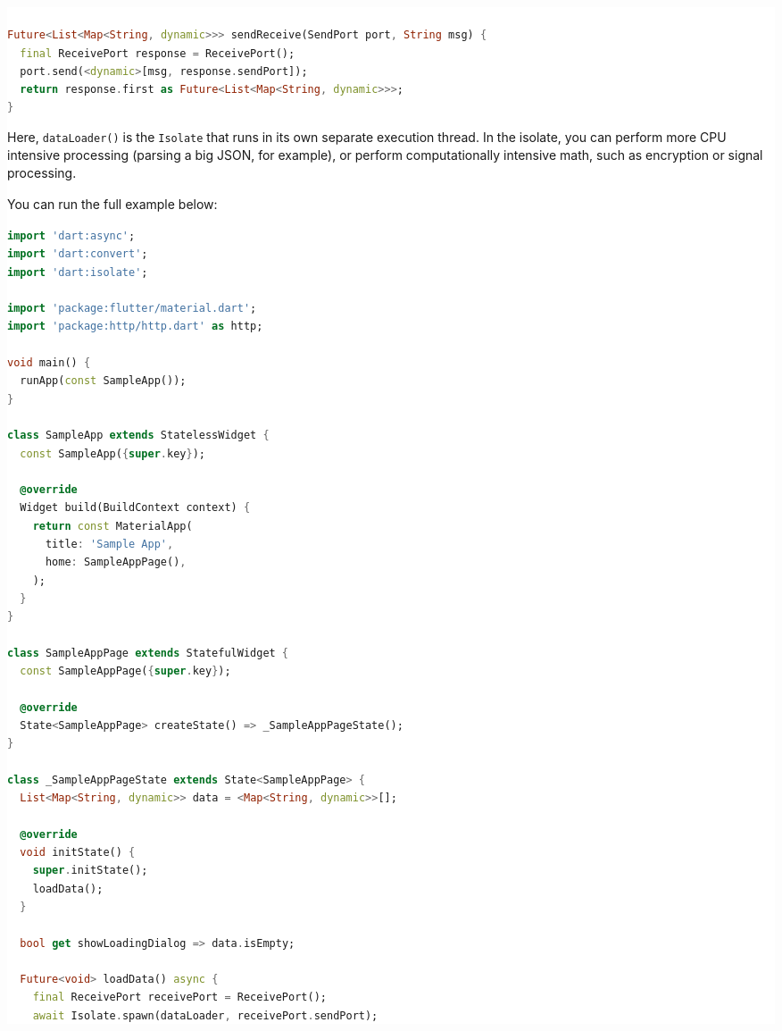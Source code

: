 ```dart

Future<List<Map<String, dynamic>>> sendReceive(SendPort port, String msg) {
  final ReceivePort response = ReceivePort();
  port.send(<dynamic>[msg, response.sendPort]);
  return response.first as Future<List<Map<String, dynamic>>>;
}
```

Here, `dataLoader()` is the `Isolate` that runs in
its own separate execution thread.
In the isolate, you can perform more CPU intensive
processing (parsing a big JSON, for example),
or perform computationally intensive math,
such as encryption or signal processing.

You can run the full example below:

<?code-excerpt "lib/isolates.dart"?>
```dart
import 'dart:async';
import 'dart:convert';
import 'dart:isolate';

import 'package:flutter/material.dart';
import 'package:http/http.dart' as http;

void main() {
  runApp(const SampleApp());
}

class SampleApp extends StatelessWidget {
  const SampleApp({super.key});

  @override
  Widget build(BuildContext context) {
    return const MaterialApp(
      title: 'Sample App',
      home: SampleAppPage(),
    );
  }
}

class SampleAppPage extends StatefulWidget {
  const SampleAppPage({super.key});

  @override
  State<SampleAppPage> createState() => _SampleAppPageState();
}

class _SampleAppPageState extends State<SampleAppPage> {
  List<Map<String, dynamic>> data = <Map<String, dynamic>>[];

  @override
  void initState() {
    super.initState();
    loadData();
  }

  bool get showLoadingDialog => data.isEmpty;

  Future<void> loadData() async {
    final ReceivePort receivePort = ReceivePort();
    await Isolate.spawn(dataLoader, receivePort.sendPort);

```

[`CupertinoApp`]: {{site.api}}/flutter/cupertino/CupertinoApp-class.html
[`MaterialApp`]: {{site.api}}/flutter/material/MaterialApp-class.html
[`WidgetsApp`]: {{site.api}}/flutter/widgets/WidgetsApp-class.html
[Custom Paint]: {{site.so}}/questions/46241071/create-signature-area-for-mobile-app-in-dart-flutter
[`AppLifecycleStatus` documentation]: {{site.api}}/flutter/dart-ui/AppLifecycleState.html
[Adding assets and images]: {{site.url}}/ui/assets/assets-and-images
[Animation & Motion widgets]: {{site.url}}/ui/widgets/animation
[Animations overview]: {{site.url}}/ui/animations
[Animations tutorial]: {{site.url}}/ui/animations/tutorial
[Apple's iOS design language]: {{site.apple-dev}}/design/resources/
[arb]: {{site.github}}/google/app-resource-bundle
[Async UI]: #async-ui
[`cloud_firestore`]: {{site.pub}}/packages/cloud_firestore
[composing]: {{site.url}}/resources/architectural-overview#composition
[Cupertino widgets]: {{site.url}}/ui/widgets/cupertino
[`devicePixelRatio`]: {{site.api}}/flutter/dart-ui/FlutterView/devicePixelRatio.html
[developing packages and plugins]: {{site.url}}/packages-and-plugins/developing-packages
[DevTools]: {{site.url}}/tools/devtools/overview
[existing plugin]: {{site.pub}}/flutter
[`google_mobile_ads`]: {{site.pub}}/packages/google_mobile_ads
[`firebase_analytics`]: {{site.pub}}/packages/firebase_analytics
[`firebase_auth`]: {{site.pub}}/packages/firebase_auth
[`firebase_database`]: {{site.pub}}/packages/firebase_database
[`firebase_messaging`]: {{site.pub}}/packages/firebase_messaging
[`firebase_storage`]: {{site.pub}}/packages/firebase_storage
[first party plugins]: {{site.pub}}/flutter/packages?q=firebase
[Flutter cookbook]: {{site.url}}/cookbook
[`flutter_facebook_login`]: {{site.pub}}/packages/flutter_facebook_login
[`flutter_firebase_ui`]: {{site.pub}}/packages/flutter_firebase_ui
[`geolocator`]: {{site.pub}}/packages/geolocator
[`camera`]: {{site.pub-pkg}}/camera
[`http` package]: {{site.pub}}/packages/http
[internationalization guide]: {{site.url}}/ui/accessibility-and-internationalization/internationalization
[`intl`]: {{site.pub}}/packages/intl
[`intl_translation`]: {{site.pub}}/packages/intl_translation
[Introduction to declarative UI]: {{site.url}}/get-started/flutter-for/declarative
[`Localizations`]: {{site.api}}/flutter/widgets/Localizations-class.html
[Material Components]: {{site.url}}/ui/widgets/material
[Material Design]: {{site.material}}/styles
[Material Design guidelines]: {{site.material}}/styles
[`Opacity` widget]: {{site.api}}/flutter/widgets/Opacity-class.html
[optimized for all platforms]: {{site.material2}}/design/platform-guidance/cross-platform-adaptation.html#cross-platform-guidelines
[platform channels]: {{site.url}}/platform-integration/platform-channels
[plugins]: {{site.url}}/packages-and-plugins/using-packages
[pub.dev]: {{site.pub}}
[publish it on pub.dev]: {{site.url}}/packages-and-plugins/developing-packages#publish
[Retrieve the value of a text field]: {{site.url}}/cookbook/forms/retrieve-input
[`shared_preferences`]: {{site.pub}}/packages/shared_preferences
[`sqflite`]: {{site.pub}}/packages/sqflite
[`TextEditingController`]: {{site.api}}/flutter/widgets/TextEditingController-class.html
[`url_launcher`]: {{site.pub}}/packages/url_launcher
[widget]: {{site.url}}/resources/architectural-overview#widgets
[widget catalog]: {{site.url}}/ui/widgets/layout
[`Window.locale`]: {{site.api}}/flutter/dart-ui/Window/locale.html
[first_codelab]: {{site.codelabs}}/codelabs/flutter-codelab-first
[write your own]: {{site.url}}/packages-and-plugins/developing-packages